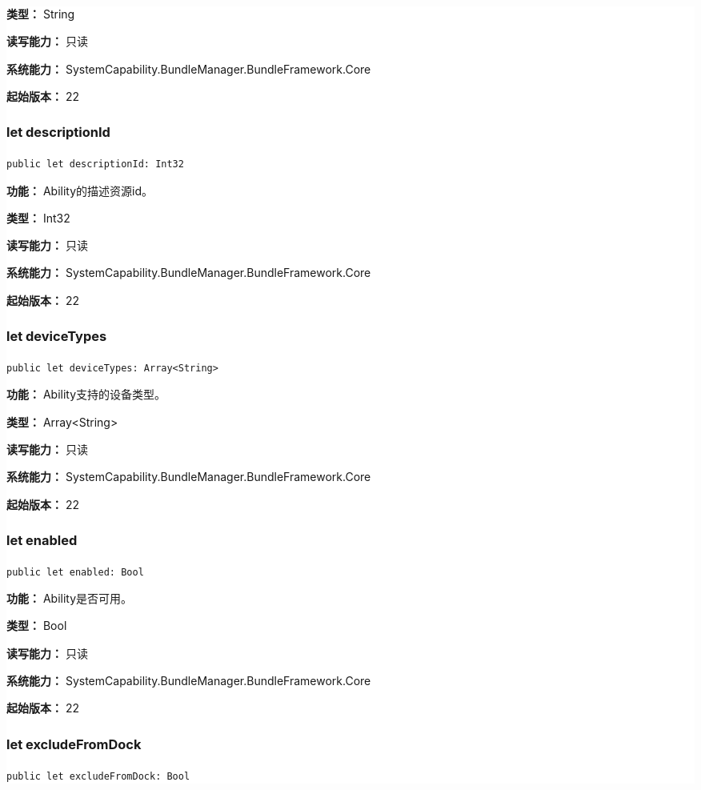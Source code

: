 **类型：** String

**读写能力：** 只读

**系统能力：** SystemCapability.BundleManager.BundleFramework.Core

**起始版本：** 22

### let descriptionId

```cangjie
public let descriptionId: Int32
```

**功能：** Ability的描述资源id。

**类型：** Int32

**读写能力：** 只读

**系统能力：** SystemCapability.BundleManager.BundleFramework.Core

**起始版本：** 22

### let deviceTypes

```cangjie
public let deviceTypes: Array<String>
```

**功能：** Ability支持的设备类型。

**类型：** Array\<String>

**读写能力：** 只读

**系统能力：** SystemCapability.BundleManager.BundleFramework.Core

**起始版本：** 22

### let enabled

```cangjie
public let enabled: Bool
```

**功能：** Ability是否可用。

**类型：** Bool

**读写能力：** 只读

**系统能力：** SystemCapability.BundleManager.BundleFramework.Core

**起始版本：** 22

### let excludeFromDock

```cangjie
public let excludeFromDock: Bool
```
